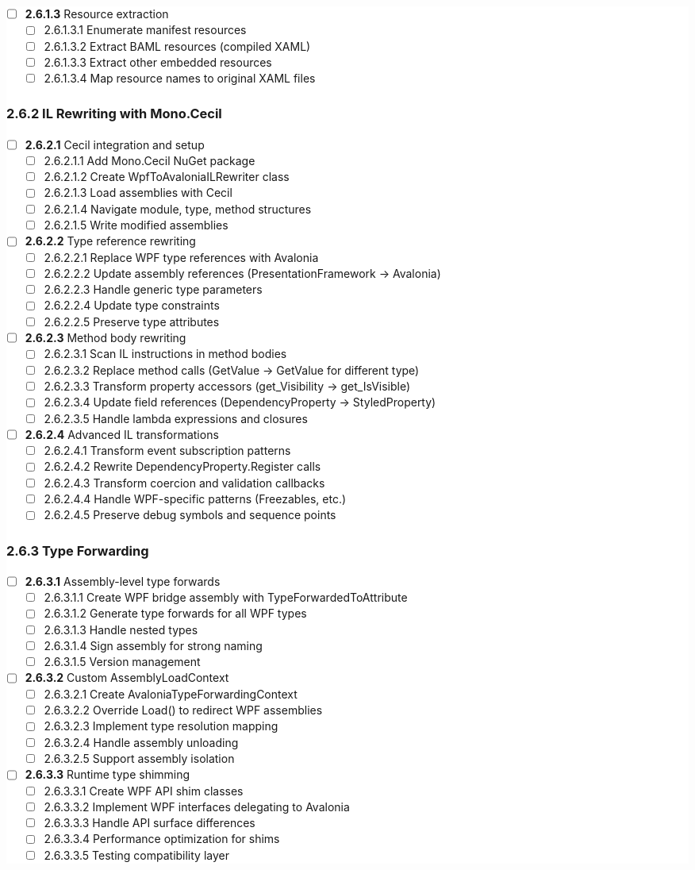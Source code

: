 - [ ] **2.6.1.3** Resource extraction
  - [ ] 2.6.1.3.1 Enumerate manifest resources
  - [ ] 2.6.1.3.2 Extract BAML resources (compiled XAML)
  - [ ] 2.6.1.3.3 Extract other embedded resources
  - [ ] 2.6.1.3.4 Map resource names to original XAML files

### 2.6.2 IL Rewriting with Mono.Cecil
- [ ] **2.6.2.1** Cecil integration and setup
  - [ ] 2.6.2.1.1 Add Mono.Cecil NuGet package
  - [ ] 2.6.2.1.2 Create WpfToAvaloniaILRewriter class
  - [ ] 2.6.2.1.3 Load assemblies with Cecil
  - [ ] 2.6.2.1.4 Navigate module, type, method structures
  - [ ] 2.6.2.1.5 Write modified assemblies

- [ ] **2.6.2.2** Type reference rewriting
  - [ ] 2.6.2.2.1 Replace WPF type references with Avalonia
  - [ ] 2.6.2.2.2 Update assembly references (PresentationFramework → Avalonia)
  - [ ] 2.6.2.2.3 Handle generic type parameters
  - [ ] 2.6.2.2.4 Update type constraints
  - [ ] 2.6.2.2.5 Preserve type attributes

- [ ] **2.6.2.3** Method body rewriting
  - [ ] 2.6.2.3.1 Scan IL instructions in method bodies
  - [ ] 2.6.2.3.2 Replace method calls (GetValue → GetValue for different type)
  - [ ] 2.6.2.3.3 Transform property accessors (get_Visibility → get_IsVisible)
  - [ ] 2.6.2.3.4 Update field references (DependencyProperty → StyledProperty)
  - [ ] 2.6.2.3.5 Handle lambda expressions and closures

- [ ] **2.6.2.4** Advanced IL transformations
  - [ ] 2.6.2.4.1 Transform event subscription patterns
  - [ ] 2.6.2.4.2 Rewrite DependencyProperty.Register calls
  - [ ] 2.6.2.4.3 Transform coercion and validation callbacks
  - [ ] 2.6.2.4.4 Handle WPF-specific patterns (Freezables, etc.)
  - [ ] 2.6.2.4.5 Preserve debug symbols and sequence points

### 2.6.3 Type Forwarding
- [ ] **2.6.3.1** Assembly-level type forwards
  - [ ] 2.6.3.1.1 Create WPF bridge assembly with TypeForwardedToAttribute
  - [ ] 2.6.3.1.2 Generate type forwards for all WPF types
  - [ ] 2.6.3.1.3 Handle nested types
  - [ ] 2.6.3.1.4 Sign assembly for strong naming
  - [ ] 2.6.3.1.5 Version management

- [ ] **2.6.3.2** Custom AssemblyLoadContext
  - [ ] 2.6.3.2.1 Create AvaloniaTypeForwardingContext
  - [ ] 2.6.3.2.2 Override Load() to redirect WPF assemblies
  - [ ] 2.6.3.2.3 Implement type resolution mapping
  - [ ] 2.6.3.2.4 Handle assembly unloading
  - [ ] 2.6.3.2.5 Support assembly isolation

- [ ] **2.6.3.3** Runtime type shimming
  - [ ] 2.6.3.3.1 Create WPF API shim classes
  - [ ] 2.6.3.3.2 Implement WPF interfaces delegating to Avalonia
  - [ ] 2.6.3.3.3 Handle API surface differences
  - [ ] 2.6.3.3.4 Performance optimization for shims
  - [ ] 2.6.3.3.5 Testing compatibility layer
